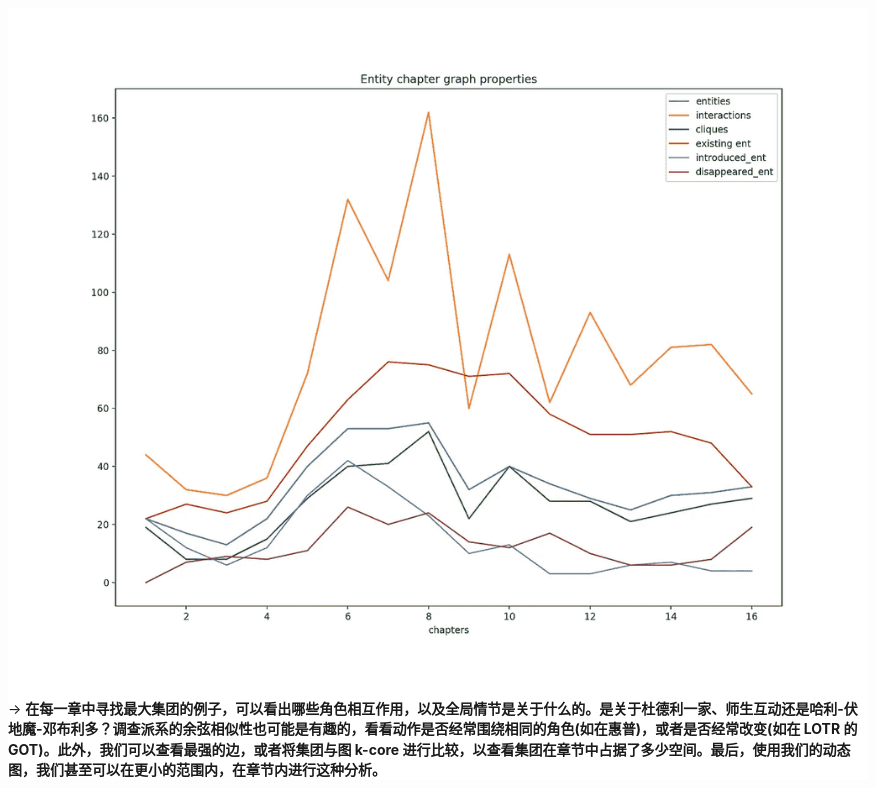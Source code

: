 ![](img/53872ff7cdbaf75fcbe7fdf26285a566.png)

→ **在每一章中寻找最大集团的例子，可以看出哪些角色相互作用，以及全局情节是关于什么的。是关于杜德利一家、师生互动还是哈利-伏地魔-邓布利多？调查派系的余弦相似性也可能是有趣的，看看动作是否经常围绕相同的角色(如在惠普)，或者是否经常改变(如在 LOTR 的 GOT)。此外，我们可以查看最强的边，或者将集团与图 k-core 进行比较，以查看集团在章节中占据了多少空间。最后，使用我们的动态图，我们甚至可以在更小的范围内，在章节内进行这种分析。**

